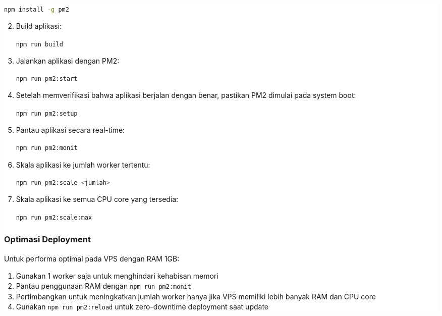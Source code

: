    ```bash
   npm install -g pm2
   ```

2. Build aplikasi:

   ```bash
   npm run build
   ```

3. Jalankan aplikasi dengan PM2:

   ```bash
   npm run pm2:start
   ```

4. Setelah memverifikasi bahwa aplikasi berjalan dengan benar, pastikan PM2 dimulai pada system boot:

   ```bash
   npm run pm2:setup
   ```

5. Pantau aplikasi secara real-time:

   ```bash
   npm run pm2:monit
   ```

6. Skala aplikasi ke jumlah worker tertentu:

   ```bash
   npm run pm2:scale <jumlah>
   ```

7. Skala aplikasi ke semua CPU core yang tersedia:
   ```bash
   npm run pm2:scale:max
   ```

### Optimasi Deployment

Untuk performa optimal pada VPS dengan RAM 1GB:

1. Gunakan 1 worker saja untuk menghindari kehabisan memori
2. Pantau penggunaan RAM dengan `npm run pm2:monit`
3. Pertimbangkan untuk meningkatkan jumlah worker hanya jika VPS memiliki lebih banyak RAM dan CPU core
4. Gunakan `npm run pm2:reload` untuk zero-downtime deployment saat update
